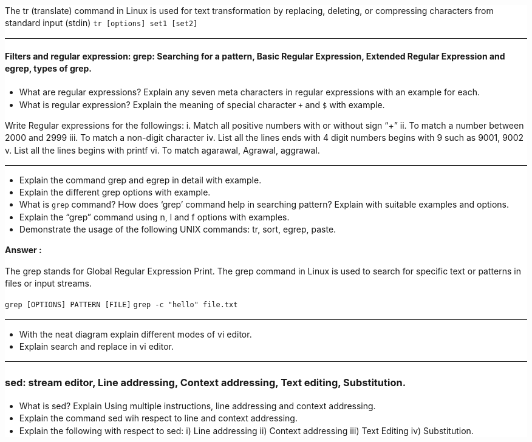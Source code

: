 The tr (translate) command in Linux is used for text transformation by replacing, deleting, or compressing characters from standard input (stdin)
`tr [options] set1 [set2]`



____

#### Filters and regular expression: grep: Searching for a pattern, Basic Regular Expression, Extended Regular Expression and egrep, types of grep. 


* What are regular expressions? Explain any seven meta characters in regular expressions with an example for each.
* What is regular expression? Explain the meaning of special character `+` and `$` with example.

Write Regular expressions for the followings:
i. Match all positive numbers with or without sign “+”
ii. To match a number between 2000 and 2999
iii. To match a non-digit character
iv. List all the lines ends with 4 digit numbers begins with 9 such as
9001, 9002
v. List all the lines begins with printf
vi. To match agarawal, Agrawal, aggrawal.

___

* Explain the command grep and egrep in detail with example.
* Explain the different grep options with example.
* What is `grep` command? How does ‘grep’ command help in searching pattern? Explain with suitable examples and options.
* Explain the “grep” command using n, l and f options with examples.
* Demonstrate the usage of the following UNIX commands: tr, sort, egrep, paste.

**Answer :**

The grep stands for Global Regular Expression Print. The grep command in Linux is used to search for specific text or patterns in files or input streams.

`grep [OPTIONS] PATTERN [FILE]`
`grep -c "hello" file.txt`



___

* With the neat diagram explain different modes of vi editor.
* Explain search and replace in vi editor.

_____

### sed: stream editor, Line addressing, Context addressing, Text editing, Substitution. 


* What is sed? Explain Using multiple instructions, line addressing and context addressing.
* Explain the command sed wih respect to line and context addressing.
* Explain the following with respect to sed: i) Line addressing ii) Context addressing iii) Text Editing iv) Substitution.
